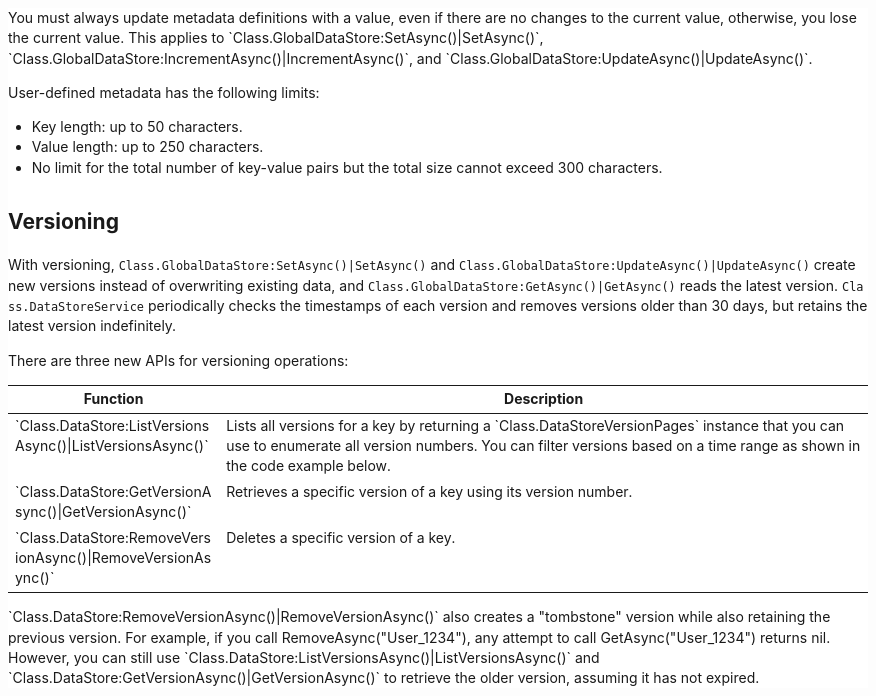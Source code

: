 <Alert severity="error">
  You must always update metadata definitions with a value, even if there are no changes to the current value, otherwise, you lose the current value. This applies to `Class.GlobalDataStore:SetAsync()|SetAsync()`, `Class.GlobalDataStore:IncrementAsync()|IncrementAsync()`, and `Class.GlobalDataStore:UpdateAsync()|UpdateAsync()`.
</Alert>

User-defined metadata has the following limits:

- Key length: up to 50 characters.
- Value length: up to 250 characters.
- No limit for the total number of key-value pairs but the total size cannot exceed 300 characters.

## Versioning

With versioning, `Class.GlobalDataStore:SetAsync()|SetAsync()` and `Class.GlobalDataStore:UpdateAsync()|UpdateAsync()` create new versions instead of overwriting existing data, and `Class.GlobalDataStore:GetAsync()|GetAsync()` reads the latest version. `Class.DataStoreService` periodically checks the timestamps of each version and removes versions older than 30 days, but retains the latest version indefinitely.

There are three new APIs for versioning operations:

<table>
<thead>
  <tr>
    <th>Function</th>
    <th>Description</th>
  </tr>
</thead>
<tbody>
  <tr>
    <td>`Class.DataStore:ListVersionsAsync()|ListVersionsAsync()`</td>
    <td>Lists all versions for a key by returning a `Class.DataStoreVersionPages` instance that you can use to enumerate all version numbers. You can filter versions based on a time range as shown in the code example below.</td>
  </tr>
  <tr>
    <td>`Class.DataStore:GetVersionAsync()|GetVersionAsync()`</td>
    <td>Retrieves a specific version of a key using its version number.</td>
  </tr>
  <tr>
    <td>`Class.DataStore:RemoveVersionAsync()|RemoveVersionAsync()`</td>
    <td>Deletes a specific version of a key.</td>
  </tr>
</tbody>
</table>

<Alert severity="info">
`Class.DataStore:RemoveVersionAsync()|RemoveVersionAsync()` also creates a "tombstone" version while also retaining the previous version. For example, if you call <InlineCode>RemoveAsync("User_1234")</InlineCode>, any attempt to call <InlineCode>GetAsync("User_1234")</InlineCode> returns <InlineCode>nil</InlineCode>. However, you can still use `Class.DataStore:ListVersionsAsync()|ListVersionsAsync()` and `Class.DataStore:GetVersionAsync()|GetVersionAsync()` to retrieve the older version, assuming it has not expired.
</Alert>
